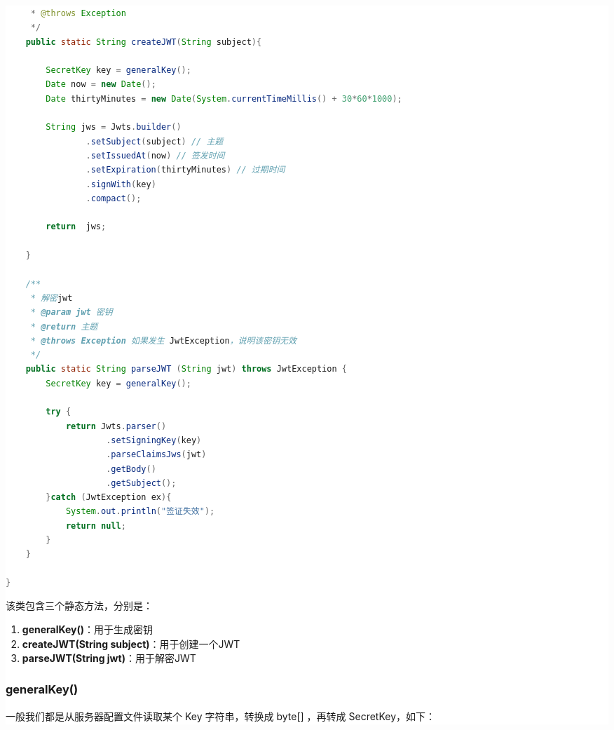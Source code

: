 ```java
     * @throws Exception
     */
    public static String createJWT(String subject){

        SecretKey key = generalKey();
        Date now = new Date();
        Date thirtyMinutes = new Date(System.currentTimeMillis() + 30*60*1000);

        String jws = Jwts.builder()
                .setSubject(subject) // 主题
                .setIssuedAt(now) // 签发时间
                .setExpiration(thirtyMinutes) // 过期时间
                .signWith(key)
                .compact();

        return  jws;

    }

    /**
     * 解密jwt
     * @param jwt 密钥
     * @return 主题
     * @throws Exception 如果发生 JwtException，说明该密钥无效
     */
    public static String parseJWT (String jwt) throws JwtException {
        SecretKey key = generalKey();

        try {
            return Jwts.parser()
                    .setSigningKey(key)
                    .parseClaimsJws(jwt)
                    .getBody()
                    .getSubject();
        }catch (JwtException ex){
            System.out.println("签证失效");
            return null;
        }
    }

}
```

该类包含三个静态方法，分别是：

1. **generalKey()**：用于生成密钥
2. **createJWT(String subject)**：用于创建一个JWT
3. **parseJWT(String jwt)**：用于解密JWT

### generalKey()

一般我们都是从服务器配置文件读取某个 Key 字符串，转换成 byte[] ，再转成 SecretKey，如下：
